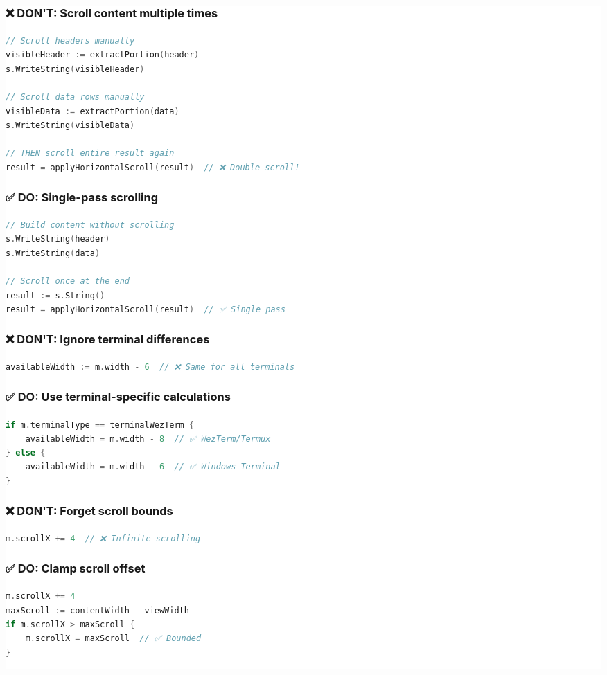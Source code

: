 ### ❌ DON'T: Scroll content multiple times
```go
// Scroll headers manually
visibleHeader := extractPortion(header)
s.WriteString(visibleHeader)

// Scroll data rows manually
visibleData := extractPortion(data)
s.WriteString(visibleData)

// THEN scroll entire result again
result = applyHorizontalScroll(result)  // ❌ Double scroll!
```

### ✅ DO: Single-pass scrolling
```go
// Build content without scrolling
s.WriteString(header)
s.WriteString(data)

// Scroll once at the end
result := s.String()
result = applyHorizontalScroll(result)  // ✅ Single pass
```

### ❌ DON'T: Ignore terminal differences
```go
availableWidth := m.width - 6  // ❌ Same for all terminals
```

### ✅ DO: Use terminal-specific calculations
```go
if m.terminalType == terminalWezTerm {
    availableWidth = m.width - 8  // ✅ WezTerm/Termux
} else {
    availableWidth = m.width - 6  // ✅ Windows Terminal
}
```

### ❌ DON'T: Forget scroll bounds
```go
m.scrollX += 4  // ❌ Infinite scrolling
```

### ✅ DO: Clamp scroll offset
```go
m.scrollX += 4
maxScroll := contentWidth - viewWidth
if m.scrollX > maxScroll {
    m.scrollX = maxScroll  // ✅ Bounded
}
```

---